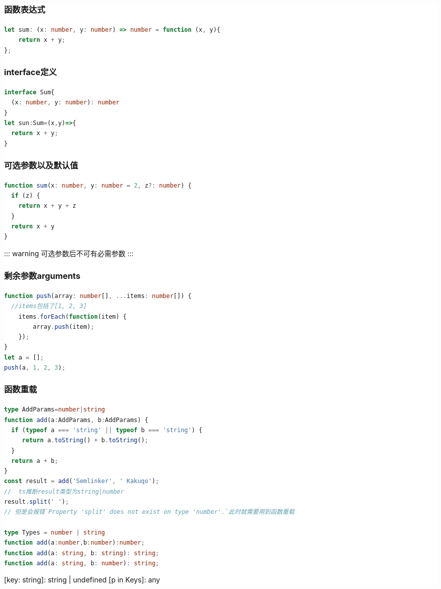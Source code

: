 ### 函数表达式

``` ts
let sum: (x: number, y: number) => number = function (x, y){
    return x + y;
};
```

### interface定义

``` ts
interface Sum{
  (x: number, y: number): number
}
let sun:Sum=(x,y)=>{
  return x + y;
}
```

### 可选参数以及默认值

``` ts
function sum(x: number, y: number = 2, z?: number) {
  if (z) {
    return x + y + z
  }
  return x + y
}
```

::: warning
可选参数后不可有必需参数
:::

### 剩余参数arguments

``` ts
function push(array: number[], ...items: number[]) {
  //items包括了[1, 2, 3]
    items.forEach(function(item) {
        array.push(item);
    });
}
let a = [];
push(a, 1, 2, 3);
```

### 函数重载

```ts
type AddParams=number|string
function add(a:AddParams, b:AddParams) {
  if (typeof a === 'string' || typeof b === 'string') {
     return a.toString() + b.toString();
  }
  return a + b; 
}
const result = add('Semlinker', ' Kakuqo');
//  ts推断result类型为string|number
result.split(' ');
// 但是会报错`Property 'split' does not exist on type 'number'.`此时就需要用到函数重载

type Types = number | string
function add(a:number,b:number):number;
function add(a: string, b: string): string;
function add(a: string, b: number): string;
```

  [key: string]: string | undefined
  [p in Keys]: any